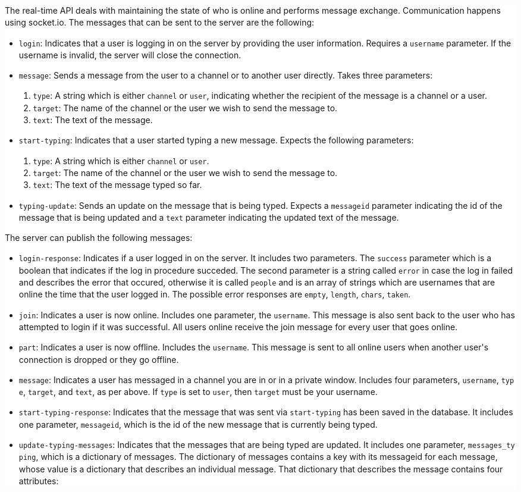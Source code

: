 The real-time API deals with maintaining the state of who is online and performs
message exchange. Communication happens using socket.io. The messages that can
be sent to the server are the following:

* `login`: Indicates that a user is logging in on the server by providing the
  user information. Requires a `username` parameter. If the username is
  invalid, the server will close the connection.

* `message`: Sends a message from the user to a channel or to another user
  directly. Takes three parameters:

  1. `type`: A string which is either `channel` or `user`, indicating whether
     the recipient of the message is a channel or a user.
  2. `target`: The name of the channel or the user we wish to send the message
     to.
  3. `text`: The text of the message.

* `start-typing`: Indicates that a user started typing a new message. Expects
  the following parameters:

  1. `type`: A string which is either `channel` or `user`.
  2. `target`: The name of the channel or the user we wish to send the message
     to.
  3. `text`: The text of the message typed so far.

* `typing-update`: Sends an update on the message that is being typed. Expects
  a `messageid` parameter indicating the id of the message that is being updated
  and a `text` parameter indicating the updated text of the message.

The server can publish the following messages:

* `login-response`: Indicates if a user logged in on the server. It includes
  two parameters. The `success` parameter which is a boolean that indicates 
  if the log in procedure succeded. The second parameter is a string called `error` 
  in case the log in failed and describes the error that occured, otherwise it
  is called `people` and is an array of strings which are usernames that are 
  online the time that the user logged in. The possible error responses are
  `empty`, `length`, `chars`, `taken`.

* `join`: Indicates a user is now online. Includes one parameter, the
  `username`. This message is also sent back to the user who
  has attempted to login if it was successful. All users online
  receive the join message for every user that goes online.

* `part`: Indicates a user is now offline. Includes the `username`.
  This message is sent to all online users when another user's connection
  is dropped or they go offline.

* `message`: Indicates a user has messaged in a channel you are in or in a private
  window. Includes four parameters, `username`, `type`, `target`, and `text`,
  as per above. If `type` is set to `user`, then `target` must be your username.

* `start-typing-response`: Indicates that the message that was sent via `start-typing`
  has been saved in the database. It includes one parameter, `messageid`, which is
  the id of the new message that is currently being typed.

* `update-typing-messages`: Indicates that the messages that are being typed are updated.
  It includes one parameter, `messages_typing`, which is a dictionary of messages.
  The dictionary of messages contains a key with its messageid for each message, whose
  value is a dictionary that describes an individual message.
  That dictionary that describes the message contains four attributes:

